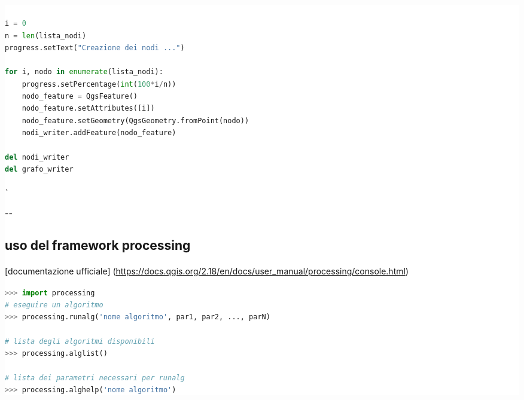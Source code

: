 ```python

i = 0
n = len(lista_nodi)
progress.setText("Creazione dei nodi ...")

for i, nodo in enumerate(lista_nodi):
    progress.setPercentage(int(100*i/n))
    nodo_feature = QgsFeature()
    nodo_feature.setAttributes([i])
    nodo_feature.setGeometry(QgsGeometry.fromPoint(nodo))
    nodi_writer.addFeature(nodo_feature)

del nodi_writer
del grafo_writer

`
```

--

## uso del framework processing

[documentazione ufficiale] (https://docs.qgis.org/2.18/en/docs/user_manual/processing/console.html)

```python
>>> import processing
# eseguire un algoritmo
>>> processing.runalg('nome algoritmo', par1, par2, ..., parN)

# lista degli algoritmi disponibili
>>> processing.alglist()

# lista dei parametri necessari per runalg
>>> processing.alghelp('nome algoritmo')
```
